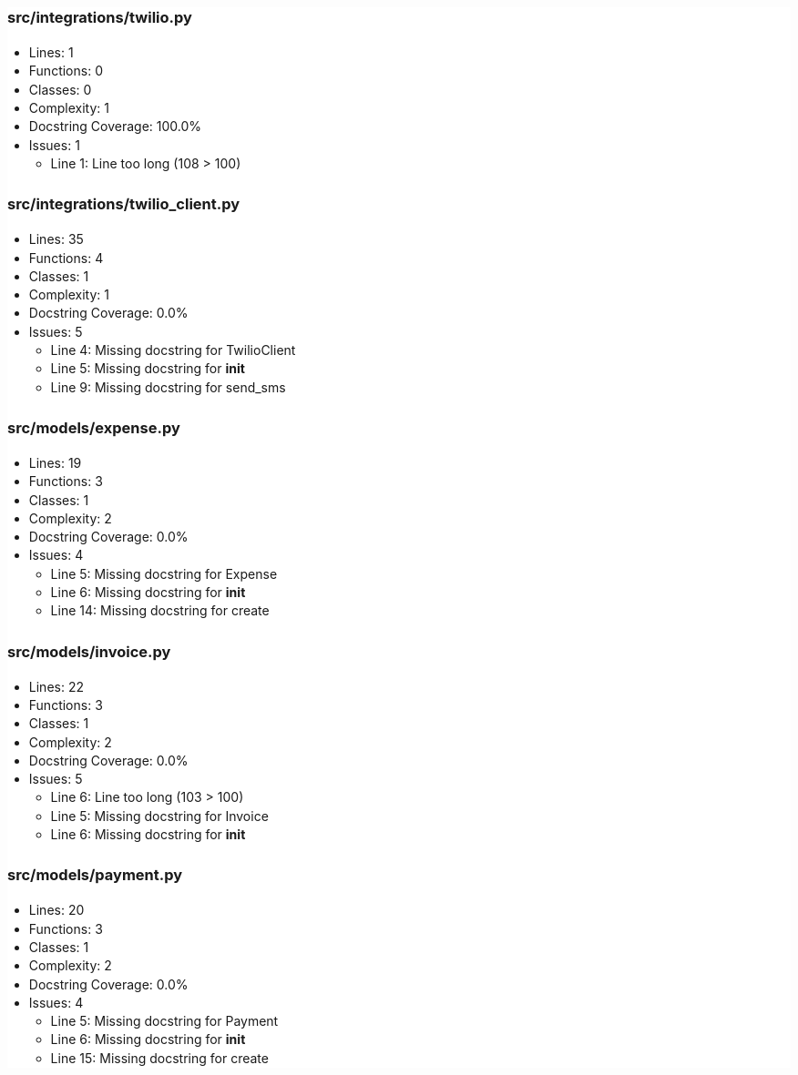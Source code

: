 ### src/integrations/twilio.py
- Lines: 1
- Functions: 0
- Classes: 0
- Complexity: 1
- Docstring Coverage: 100.0%
- Issues: 1
  - Line 1: Line too long (108 > 100)

### src/integrations/twilio_client.py
- Lines: 35
- Functions: 4
- Classes: 1
- Complexity: 1
- Docstring Coverage: 0.0%
- Issues: 5
  - Line 4: Missing docstring for TwilioClient
  - Line 5: Missing docstring for __init__
  - Line 9: Missing docstring for send_sms

### src/models/expense.py
- Lines: 19
- Functions: 3
- Classes: 1
- Complexity: 2
- Docstring Coverage: 0.0%
- Issues: 4
  - Line 5: Missing docstring for Expense
  - Line 6: Missing docstring for __init__
  - Line 14: Missing docstring for create

### src/models/invoice.py
- Lines: 22
- Functions: 3
- Classes: 1
- Complexity: 2
- Docstring Coverage: 0.0%
- Issues: 5
  - Line 6: Line too long (103 > 100)
  - Line 5: Missing docstring for Invoice
  - Line 6: Missing docstring for __init__

### src/models/payment.py
- Lines: 20
- Functions: 3
- Classes: 1
- Complexity: 2
- Docstring Coverage: 0.0%
- Issues: 4
  - Line 5: Missing docstring for Payment
  - Line 6: Missing docstring for __init__
  - Line 15: Missing docstring for create
